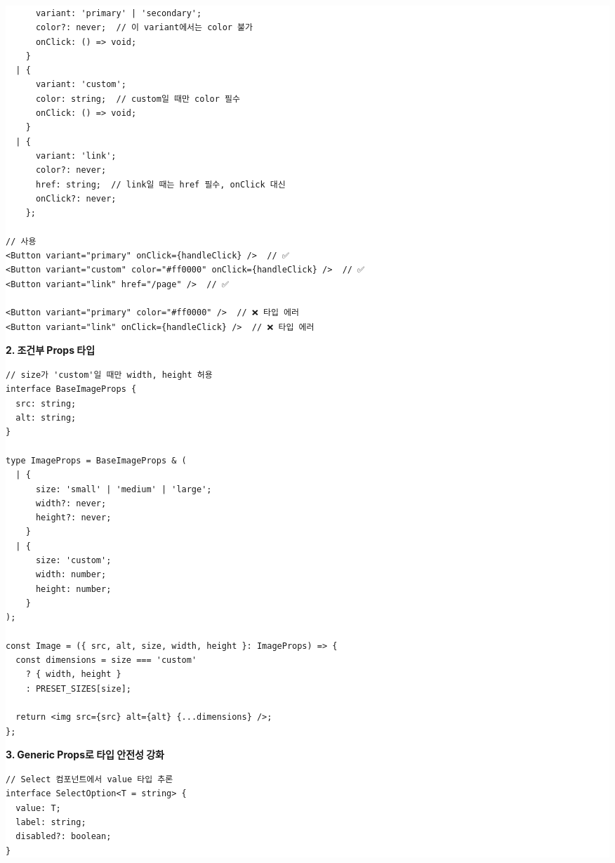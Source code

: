 ```tsx
      variant: 'primary' | 'secondary';
      color?: never;  // 이 variant에서는 color 불가
      onClick: () => void;
    }
  | {
      variant: 'custom';
      color: string;  // custom일 때만 color 필수
      onClick: () => void;
    }
  | {
      variant: 'link';
      color?: never;
      href: string;  // link일 때는 href 필수, onClick 대신
      onClick?: never;
    };

// 사용
<Button variant="primary" onClick={handleClick} />  // ✅
<Button variant="custom" color="#ff0000" onClick={handleClick} />  // ✅
<Button variant="link" href="/page" />  // ✅

<Button variant="primary" color="#ff0000" />  // ❌ 타입 에러
<Button variant="link" onClick={handleClick} />  // ❌ 타입 에러
```

**2. 조건부 Props 타입**
```tsx
// size가 'custom'일 때만 width, height 허용
interface BaseImageProps {
  src: string;
  alt: string;
}

type ImageProps = BaseImageProps & (
  | {
      size: 'small' | 'medium' | 'large';
      width?: never;
      height?: never;
    }
  | {
      size: 'custom';
      width: number;
      height: number;
    }
);

const Image = ({ src, alt, size, width, height }: ImageProps) => {
  const dimensions = size === 'custom'
    ? { width, height }
    : PRESET_SIZES[size];

  return <img src={src} alt={alt} {...dimensions} />;
};
```

**3. Generic Props로 타입 안전성 강화**
```tsx
// Select 컴포넌트에서 value 타입 추론
interface SelectOption<T = string> {
  value: T;
  label: string;
  disabled?: boolean;
}

```